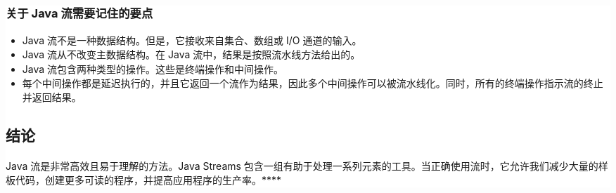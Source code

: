 ### 关于 Java 流需要记住的要点

*   Java 流不是一种数据结构。但是，它接收来自集合、数组或 I/O 通道的输入。
*   Java 流从不改变主数据结构。在 Java 流中，结果是按照流水线方法给出的。
*   Java 流包含两种类型的操作。这些是终端操作和中间操作。
*   每个中间操作都是延迟执行的，并且它返回一个流作为结果，因此多个中间操作可以被流水线化。同时，所有的终端操作指示流的终止并返回结果。

## 结论

Java 流是非常高效且易于理解的方法。Java Streams 包含一组有助于处理一系列元素的工具。当正确使用流时，它允许我们减少大量的样板代码，创建更多可读的程序，并提高应用程序的生产率。****